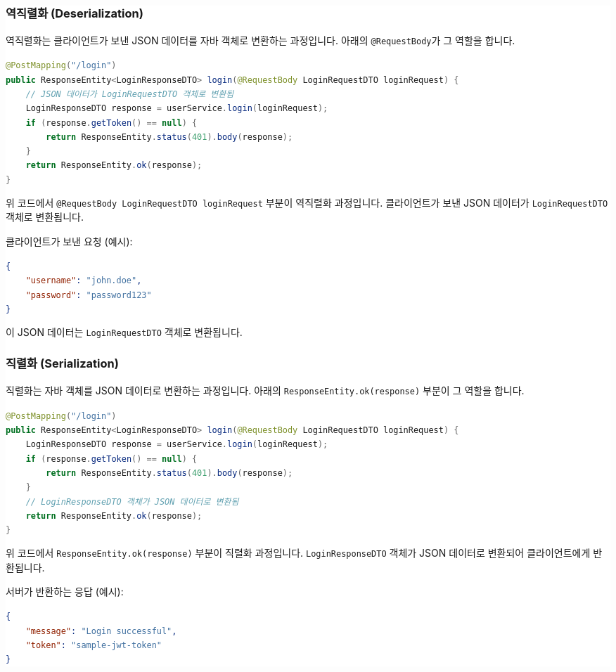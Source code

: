 ### 역직렬화 (Deserialization)

역직렬화는 클라이언트가 보낸 JSON 데이터를 자바 객체로 변환하는 과정입니다. 아래의 `@RequestBody`가 그 역할을 합니다.

```java
@PostMapping("/login")
public ResponseEntity<LoginResponseDTO> login(@RequestBody LoginRequestDTO loginRequest) {
    // JSON 데이터가 LoginRequestDTO 객체로 변환됨
    LoginResponseDTO response = userService.login(loginRequest);
    if (response.getToken() == null) {
        return ResponseEntity.status(401).body(response);
    }
    return ResponseEntity.ok(response);
}

```

위 코드에서 `@RequestBody LoginRequestDTO loginRequest` 부분이 역직렬화 과정입니다. 클라이언트가 보낸 JSON 데이터가 `LoginRequestDTO` 객체로 변환됩니다.

클라이언트가 보낸 요청 (예시):

```json
{
    "username": "john.doe",
    "password": "password123"
}

```

이 JSON 데이터는 `LoginRequestDTO` 객체로 변환됩니다.

### 직렬화 (Serialization)

직렬화는 자바 객체를 JSON 데이터로 변환하는 과정입니다. 아래의 `ResponseEntity.ok(response)` 부분이 그 역할을 합니다.

```java
@PostMapping("/login")
public ResponseEntity<LoginResponseDTO> login(@RequestBody LoginRequestDTO loginRequest) {
    LoginResponseDTO response = userService.login(loginRequest);
    if (response.getToken() == null) {
        return ResponseEntity.status(401).body(response);
    }
    // LoginResponseDTO 객체가 JSON 데이터로 변환됨
    return ResponseEntity.ok(response);
}

```

위 코드에서 `ResponseEntity.ok(response)` 부분이 직렬화 과정입니다. `LoginResponseDTO` 객체가 JSON 데이터로 변환되어 클라이언트에게 반환됩니다.

서버가 반환하는 응답 (예시):

```json
{
    "message": "Login successful",
    "token": "sample-jwt-token"
}

```
